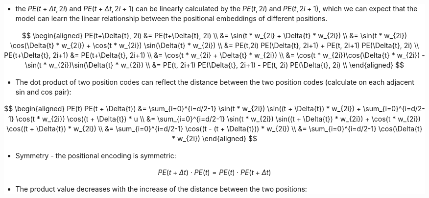 - the $PE(t + \Delta{t}, 2i)$ and $PE(t + \Delta{t}, 2i+1)$ can be linearly calculated by the $PE(t, 2i)$ and $PE(t, 2i+1)$, which we can expect that the model can learn the linear relationship between the positional embeddings of different positions.

$$
\begin{aligned}
PE(t+\Delta{t}, 2i) &= PE(t+\Delta{t}, 2i) \\
&= \sin(t * w_{2i} + \Delta{t} * w_{2i}) \\
&= \sin(t * w_{2i}) \cos(\Delta{t} * w_{2i}) + \cos(t * w_{2i}) \sin(\Delta{t} * w_{2i}) \\
&= PE(t,2i) PE(\Delta{t}, 2i+1) + PE(t, 2i+1) PE(\Delta{t}, 2i) \\
PE(t+\Delta{t}, 2i+1) &= PE(t+\Delta{t}, 2i+1)  \\
&= \cos(t * w_{2i} + \Delta{t} * w_{2i}) \\
&= \cos(t * w_{2i})\cos(\Delta{t} * w_{2i}) - \sin(t * w_{2i})\sin(\Delta{t} * w_{2i}) \\
&= PE(t, 2i+1) PE(\Delta{t}, 2i+1) - PE(t, 2i) PE(\Delta{t}, 2i)  \\
\end{aligned}
$$

- The dot product of two position codes can reflect the distance between the two position codes (calculate on each adjacent sin and cos pair):

$$
\begin{aligned}
PE(t) PE(t + \Delta{t}) &= \sum_{i=0}^{i=d/2-1} \sin(t * w_{2i}) \sin((t + \Delta{t}) * w_{2i}) + \sum_{i=0}^{i=d/2-1} \cos(t * w_{2i}) \cos((t + \Delta{t}) * u  \\
&= \sum_{i=0}^{i=d/2-1} \sin(t * w_{2i}) \sin((t + \Delta{t}) * w_{2i}) + \cos(t * w_{2i}) \cos((t + \Delta{t}) * w_{2i})  \\
&= \sum_{i=0}^{i=d/2-1} \cos((t - (t + \Delta{t})) * w_{2i})  \\
&= \sum_{i=0}^{i=d/2-1} \cos(\Delta{t} * w_{2i})
\end{aligned}
$$

- Symmetry - the positional encoding is symmetric:

$$
PE(t + \Delta{t}) \cdot PE(t) = PE(t) \cdot PE(t + \Delta{t})
$$

- The product value decreases with the increase of the distance between the two positions:
